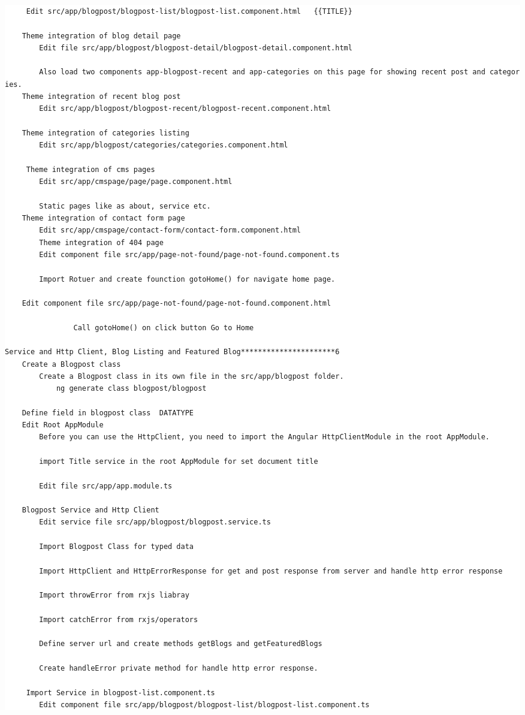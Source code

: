          Edit src/app/blogpost/blogpost-list/blogpost-list.component.html   {{TITLE}} 

        Theme integration of blog detail page
            Edit file src/app/blogpost/blogpost-detail/blogpost-detail.component.html

            Also load two components app-blogpost-recent and app-categories on this page for showing recent post and categories.  
        Theme integration of recent blog post
            Edit src/app/blogpost/blogpost-recent/blogpost-recent.component.html   

        Theme integration of categories listing
            Edit src/app/blogpost/categories/categories.component.html

         Theme integration of cms pages
            Edit src/app/cmspage/page/page.component.html

            Static pages like as about, service etc.  
        Theme integration of contact form page
            Edit src/app/cmspage/contact-form/contact-form.component.html    
            Theme integration of 404 page
            Edit component file src/app/page-not-found/page-not-found.component.ts

            Import Rotuer and create founction gotoHome() for navigate home page. 

        Edit component file src/app/page-not-found/page-not-found.component.html

                    Call gotoHome() on click button Go to Home 

    Service and Http Client, Blog Listing and Featured Blog**********************6
        Create a Blogpost class
            Create a Blogpost class in its own file in the src/app/blogpost folder.
                ng generate class blogpost/blogpost

        Define field in blogpost class  DATATYPE
        Edit Root AppModule
            Before you can use the HttpClient, you need to import the Angular HttpClientModule in the root AppModule.

            import Title service in the root AppModule for set document title

            Edit file src/app/app.module.ts

        Blogpost Service and Http Client
            Edit service file src/app/blogpost/blogpost.service.ts

            Import Blogpost Class for typed data

            Import HttpClient and HttpErrorResponse for get and post response from server and handle http error response

            Import throwError from rxjs liabray

            Import catchError from rxjs/operators

            Define server url and create methods getBlogs and getFeaturedBlogs

            Create handleError private method for handle http error response.    

         Import Service in blogpost-list.component.ts
            Edit component file src/app/blogpost/blogpost-list/blogpost-list.component.ts
